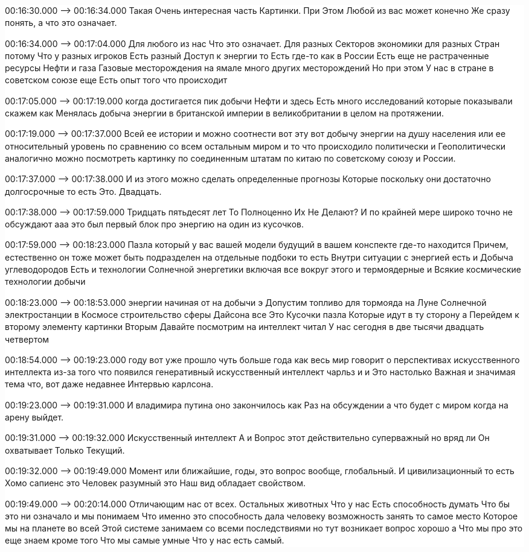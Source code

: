 00:16:30.000 --> 00:16:34.000
Такая Очень интересная часть Картинки. При Этом Любой из вас может конечно Же сразу понять, а что это означает.

00:16:34.000 --> 00:17:04.000
Для любого из нас Что это означает. Для разных Секторов экономики для разных Стран потому Что у разных игроков Есть разный Доступ к энергии то Есть где-то как в России Есть еще не растраченные ресурсы Нефти и газа Газовые месторождения на ямале много других месторождений Но при этом У нас в стране в советском союзе еще Есть опыт того что происходит

00:17:05.000 --> 00:17:19.000
когда достигается пик добычи Нефти и здесь Есть много исследований которые показывали скажем как Менялась добыча энергии в британской империи в великобритании в целом на протяжении.

00:17:19.000 --> 00:17:37.000
Всей ее истории и можно соотнести вот эту вот добычу энергии на душу населения или ее относительный уровень по сравнению со всем остальным миром и то что происходило политически и Геополитически аналогично можно посмотреть картинку по соединенным штатам по китаю по советскому союзу и России.

00:17:37.000 --> 00:17:38.000
И из этого можно сделать определенные прогнозы Которые поскольку они достаточно долгосрочные то есть Это. Двадцать.

00:17:38.000 --> 00:17:59.000
Тридцать пятьдесят лет То Полноценно Их Не Делают? И по крайней мере широко точно не обсуждают ааа это был первый блок про энергию на один из кусочков.

00:17:59.000 --> 00:18:23.000
Пазла который у вас вашей модели будущий в вашем конспекте где-то находится Причем, естественно он тоже может быть подразделен на отдельные подбоки то есть Внутри ситуации с энергией есть и Добыча углеводородов Есть и технологии Солнечной энергетики включая все вокруг этого и термоядерные и Всякие космические технологии добычи

00:18:23.000 --> 00:18:53.000
энергии начиная от на добычи э Допустим топливо для тормояда на Луне Солнечной электростанции в Космосе строительство сферы Дайсона все Это Кусочки пазла Которые идут в ту сторону а Перейдем к второму элементу картинки Вторым Давайте посмотрим на интеллект читал У нас сегодня в две тысячи двадцать четвертом

00:18:54.000 --> 00:19:23.000
году вот уже прошло чуть больше года как весь мир говорит о перспективах искусственного интеллекта из-за того что появился генеративный искусственный интеллект чарльз и и Это настолько Важная и значимая тема что, вот даже недавнее Интервью карлсона.

00:19:23.000 --> 00:19:31.000
И владимира путина оно закончилось как Раз на обсуждении а что будет с миром когда на арену выйдет.

00:19:31.000 --> 00:19:32.000
Искусственный интеллект А и Вопрос этот действительно суперважный но вряд ли Он охватывает Только Текущий.

00:19:32.000 --> 00:19:49.000
Момент или ближайшие, годы, это вопрос вообще, глобальный. И цивилизационный то есть Хомо сапиенс это Человек разумный это Наш вид обладает свойством.

00:19:49.000 --> 00:20:14.000
Отличающим нас от всех. Остальных животных Что у нас Есть способность думать Что бы это ни означало и мы понимаем Что именно это способность дала человеку возможность занять то самое место Которое мы на планете во всей Этой системе занимаем со всеми последствиями но тут возникает вопрос хорошо а Что мы про это еще знаем кроме того Что мы самые умные Что у нас есть самый.
